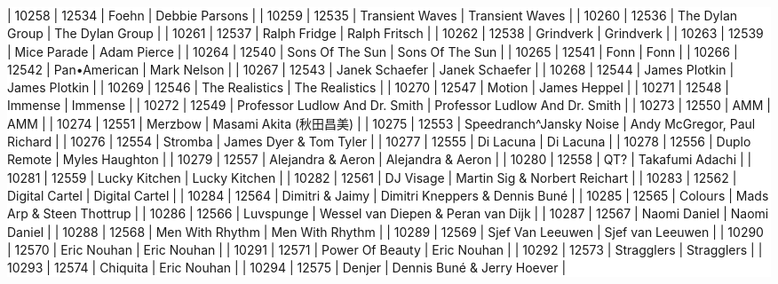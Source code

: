 | 10258 | 12534 | Foehn | Debbie Parsons |
| 10259 | 12535 | Transient Waves | Transient Waves |
| 10260 | 12536 | The Dylan Group | The Dylan Group |
| 10261 | 12537 | Ralph Fridge | Ralph Fritsch |
| 10262 | 12538 | Grindverk | Grindverk |
| 10263 | 12539 | Mice Parade | Adam Pierce |
| 10264 | 12540 | Sons Of The Sun | Sons Of The Sun |
| 10265 | 12541 | Fonn | Fonn |
| 10266 | 12542 | Pan•American | Mark Nelson |
| 10267 | 12543 | Janek Schaefer | Janek Schaefer |
| 10268 | 12544 | James Plotkin | James Plotkin |
| 10269 | 12546 | The Realistics | The Realistics |
| 10270 | 12547 | Motion | James Heppel |
| 10271 | 12548 | Immense | Immense |
| 10272 | 12549 | Professor Ludlow And Dr. Smith | Professor Ludlow And Dr. Smith |
| 10273 | 12550 | AMM | AMM |
| 10274 | 12551 | Merzbow | Masami Akita (秋田昌美) |
| 10275 | 12553 | Speedranch^Jansky Noise | Andy McGregor, Paul Richard |
| 10276 | 12554 | Stromba | James Dyer & Tom Tyler |
| 10277 | 12555 | Di Lacuna | Di Lacuna |
| 10278 | 12556 | Duplo Remote | Myles Haughton |
| 10279 | 12557 | Alejandra & Aeron | Alejandra & Aeron |
| 10280 | 12558 | QT? | Takafumi Adachi |
| 10281 | 12559 | Lucky Kitchen | Lucky Kitchen |
| 10282 | 12561 | DJ Visage | Martin Sig & Norbert Reichart |
| 10283 | 12562 | Digital Cartel | Digital Cartel |
| 10284 | 12564 | Dimitri & Jaimy | Dimitri Kneppers & Dennis Buné |
| 10285 | 12565 | Colours | Mads Arp & Steen Thottrup |
| 10286 | 12566 | Luvspunge | Wessel van Diepen & Peran van Dijk |
| 10287 | 12567 | Naomi Daniel | Naomi Daniel |
| 10288 | 12568 | Men With Rhythm | Men With Rhythm |
| 10289 | 12569 | Sjef Van Leeuwen | Sjef van Leeuwen |
| 10290 | 12570 | Eric Nouhan | Eric Nouhan |
| 10291 | 12571 | Power Of Beauty | Eric Nouhan |
| 10292 | 12573 | Stragglers | Stragglers |
| 10293 | 12574 | Chiquita | Eric Nouhan |
| 10294 | 12575 | Denjer | Dennis Buné & Jerry Hoever |